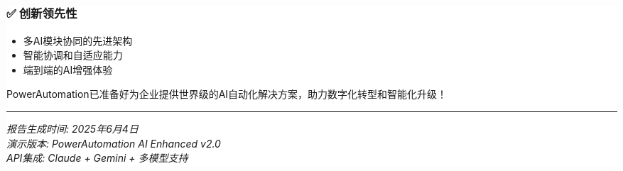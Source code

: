 ### ✅ 创新领先性
- 多AI模块协同的先进架构
- 智能协调和自适应能力
- 端到端的AI增强体验

PowerAutomation已准备好为企业提供世界级的AI自动化解决方案，助力数字化转型和智能化升级！

---

*报告生成时间: 2025年6月4日*  
*演示版本: PowerAutomation AI Enhanced v2.0*  
*API集成: Claude + Gemini + 多模型支持*

